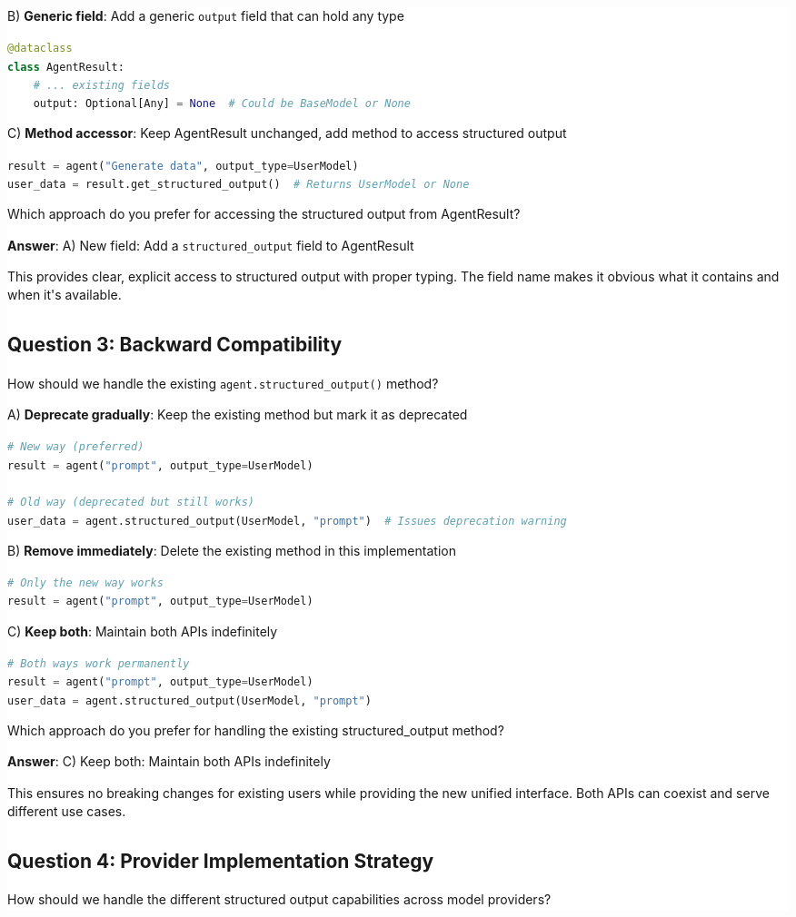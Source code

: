 B) **Generic field**: Add a generic `output` field that can hold any type
   ```python
   @dataclass  
   class AgentResult:
       # ... existing fields
       output: Optional[Any] = None  # Could be BaseModel or None
   ```

C) **Method accessor**: Keep AgentResult unchanged, add method to access structured output
   ```python
   result = agent("Generate data", output_type=UserModel)
   user_data = result.get_structured_output()  # Returns UserModel or None
   ```

Which approach do you prefer for accessing the structured output from AgentResult?

**Answer**: A) New field: Add a `structured_output` field to AgentResult

This provides clear, explicit access to structured output with proper typing. The field name makes it obvious what it contains and when it's available.

## Question 3: Backward Compatibility

How should we handle the existing `agent.structured_output()` method?

A) **Deprecate gradually**: Keep the existing method but mark it as deprecated
   ```python
   # New way (preferred)
   result = agent("prompt", output_type=UserModel)
   
   # Old way (deprecated but still works)
   user_data = agent.structured_output(UserModel, "prompt")  # Issues deprecation warning
   ```

B) **Remove immediately**: Delete the existing method in this implementation
   ```python
   # Only the new way works
   result = agent("prompt", output_type=UserModel)
   ```

C) **Keep both**: Maintain both APIs indefinitely
   ```python
   # Both ways work permanently
   result = agent("prompt", output_type=UserModel)
   user_data = agent.structured_output(UserModel, "prompt")
   ```

Which approach do you prefer for handling the existing structured_output method?

**Answer**: C) Keep both: Maintain both APIs indefinitely

This ensures no breaking changes for existing users while providing the new unified interface. Both APIs can coexist and serve different use cases.

## Question 4: Provider Implementation Strategy

How should we handle the different structured output capabilities across model providers?

